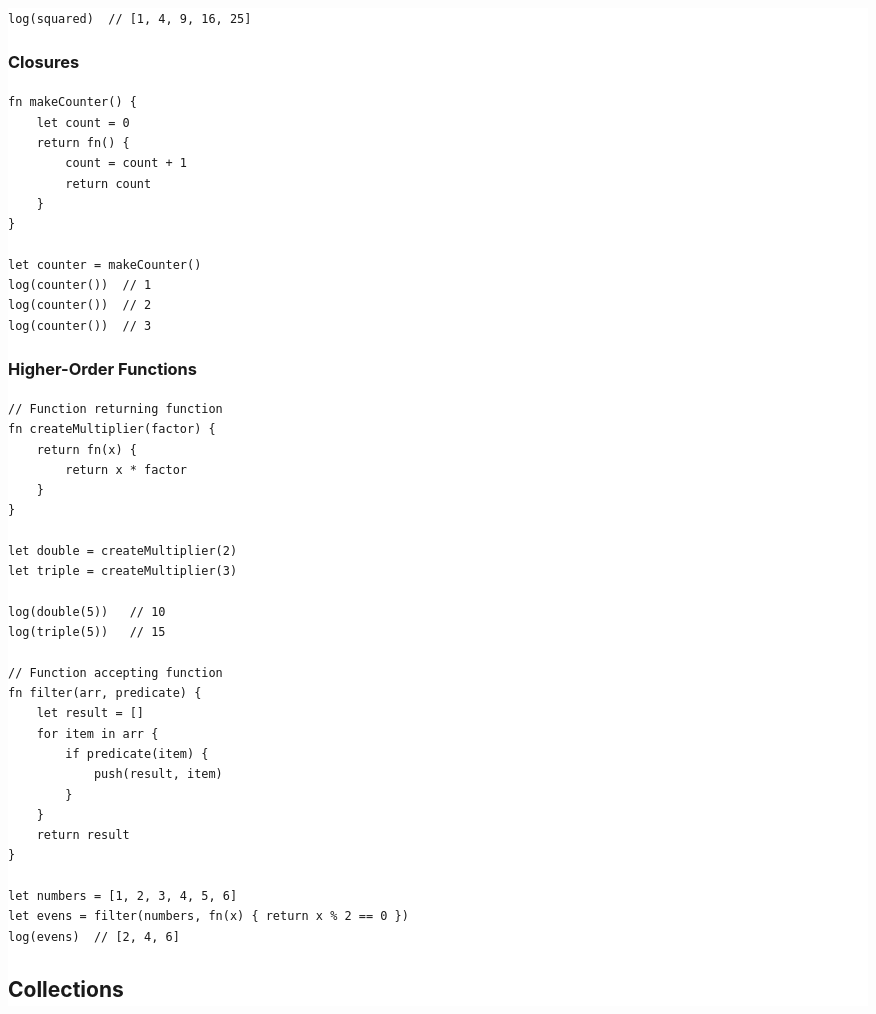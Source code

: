 ```sentra
log(squared)  // [1, 4, 9, 16, 25]
```

### Closures
```sentra
fn makeCounter() {
    let count = 0
    return fn() {
        count = count + 1
        return count
    }
}

let counter = makeCounter()
log(counter())  // 1
log(counter())  // 2
log(counter())  // 3
```

### Higher-Order Functions
```sentra
// Function returning function
fn createMultiplier(factor) {
    return fn(x) {
        return x * factor
    }
}

let double = createMultiplier(2)
let triple = createMultiplier(3)

log(double(5))   // 10
log(triple(5))   // 15

// Function accepting function
fn filter(arr, predicate) {
    let result = []
    for item in arr {
        if predicate(item) {
            push(result, item)
        }
    }
    return result
}

let numbers = [1, 2, 3, 4, 5, 6]
let evens = filter(numbers, fn(x) { return x % 2 == 0 })
log(evens)  // [2, 4, 6]
```

## Collections
